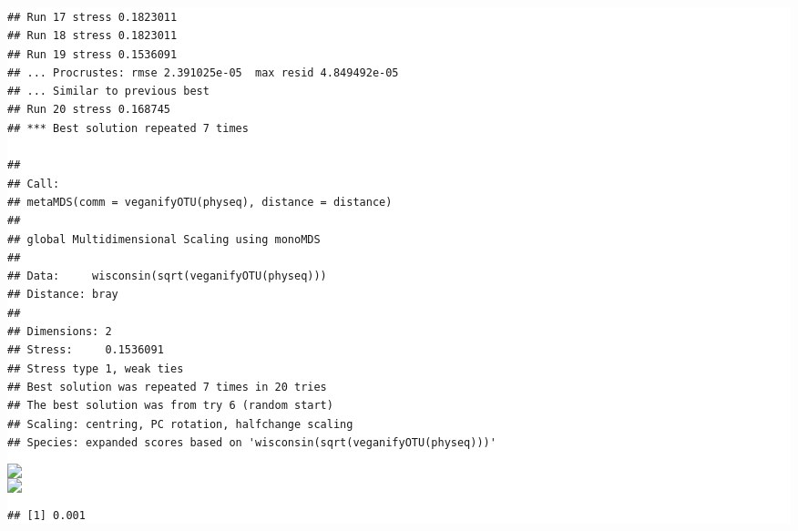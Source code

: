     ## Run 17 stress 0.1823011 
    ## Run 18 stress 0.1823011 
    ## Run 19 stress 0.1536091 
    ## ... Procrustes: rmse 2.391025e-05  max resid 4.849492e-05 
    ## ... Similar to previous best
    ## Run 20 stress 0.168745 
    ## *** Best solution repeated 7 times

    ## 
    ## Call:
    ## metaMDS(comm = veganifyOTU(physeq), distance = distance) 
    ## 
    ## global Multidimensional Scaling using monoMDS
    ## 
    ## Data:     wisconsin(sqrt(veganifyOTU(physeq))) 
    ## Distance: bray 
    ## 
    ## Dimensions: 2 
    ## Stress:     0.1536091 
    ## Stress type 1, weak ties
    ## Best solution was repeated 7 times in 20 tries
    ## The best solution was from try 6 (random start)
    ## Scaling: centring, PC rotation, halfchange scaling 
    ## Species: expanded scores based on 'wisconsin(sqrt(veganifyOTU(physeq)))'

<img src="phyto_full_code_files/figure-gfm/Compare beta diversity Death-1.png" style="display: block; margin: auto;" /><img src="phyto_full_code_files/figure-gfm/Compare beta diversity Death-2.png" style="display: block; margin: auto;" />

    ## [1] 0.001
